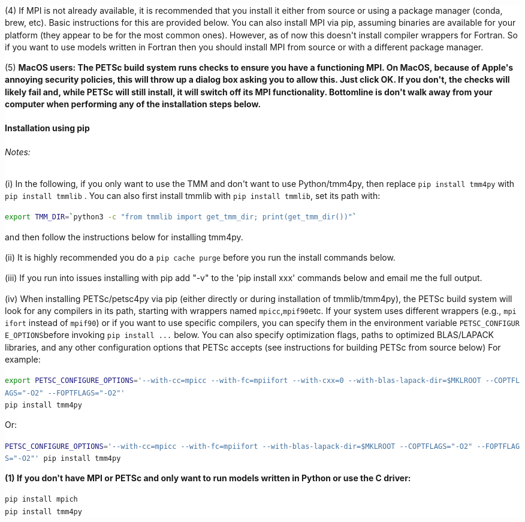 (4) If MPI is not already available, it is recommended that you install it either from source or using a package manager (conda, brew, etc). Basic instructions for this are provided below. You can also install MPI via pip, assuming binaries are available for your platform (they appear to be for the most common ones). However, as of now this doesn't install compiler wrappers for Fortran. So if you want to use models written in Fortran then you should install MPI from source or with a different package manager.

(5) **MacOS users: The PETSc build system runs checks to ensure you have a functioning MPI. On MacOS, because of Apple's annoying security policies, this will throw up a dialog box asking you to allow this. Just click OK. If you don't, the checks will likely fail and, while PETSc will still install, it will switch off its MPI functionality. Bottomline is don't walk away from your computer when performing any of the installation steps below.**

#### Installation using pip

###### Notes:

(i) In the following, if you only want to use the TMM and don't want to use Python/tmm4py, then replace `pip install tmm4py` with `pip install tmmlib` . You can also first install tmmlib with `pip install tmmlib`, set its path with:

```bash
export TMM_DIR=`python3 -c "from tmmlib import get_tmm_dir; print(get_tmm_dir())"`
```

and then follow the instructions below for installing tmm4py.

(ii) It is highly recommended you do a ``pip cache purge`` before you run the install commands below.

(iii) If you run into issues installing with pip add "-v" to the 'pip install xxx' commands below and email me the full output.

(iv) When installing PETSc/petsc4py via pip (either directly or during installation of tmmlib/tmm4py), the PETSc build system will look for any compilers in its path, starting with wrappers named `mpicc`,`mpif90`etc. If your system uses different wrappers (e.g., `mpiifort` instead of `mpif90`) or if you want to use specific compilers, you can specify them in the environment variable `PETSC_CONFIGURE_OPTIONS`before invoking `pip install ...` below. You can also specify optimization flags, paths to optimized BLAS/LAPACK libraries, and any other configuration options that PETSc accepts (see instructions for building PETSc from source below) For example:

```bash
export PETSC_CONFIGURE_OPTIONS='--with-cc=mpicc --with-fc=mpiifort --with-cxx=0 --with-blas-lapack-dir=$MKLROOT --COPTFLAGS="-O2" --FOPTFLAGS="-O2"'
pip install tmm4py
```

Or:

```bash
PETSC_CONFIGURE_OPTIONS='--with-cc=mpicc --with-fc=mpiifort --with-blas-lapack-dir=$MKLROOT --COPTFLAGS="-O2" --FOPTFLAGS="-O2"' pip install tmm4py
```

**(1) If you don't have MPI or PETSc and only want to run models written in Python or use the C driver:**

```bash
pip install mpich
pip install tmm4py
```
